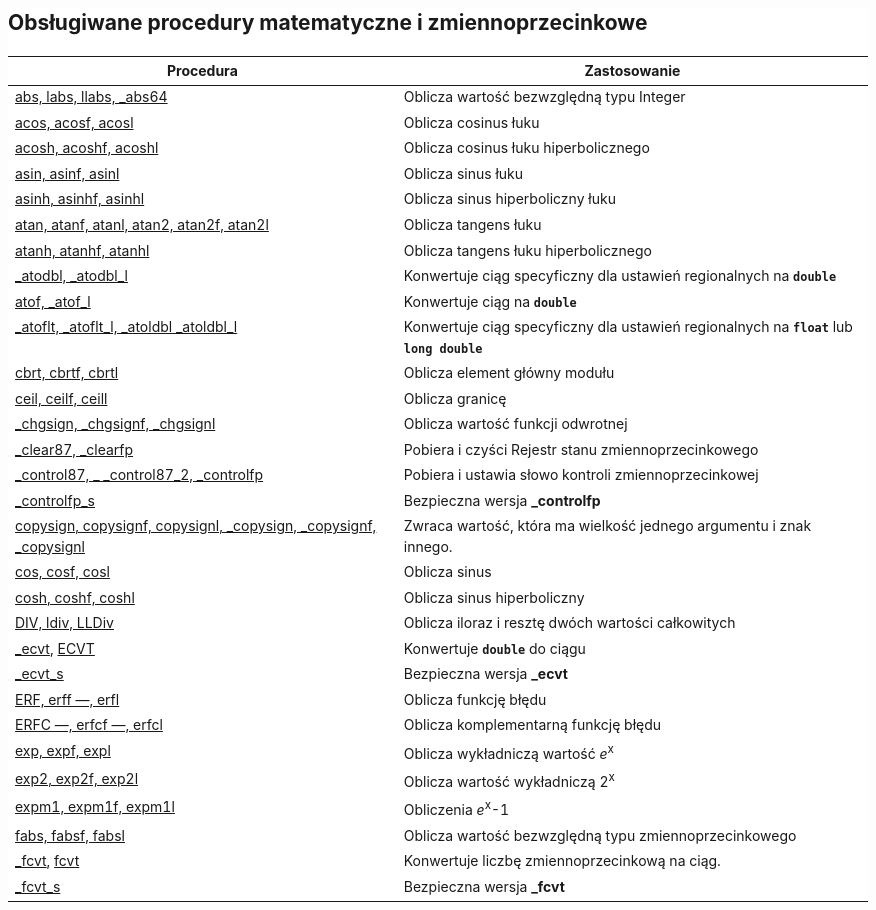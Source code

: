 ## <a name="supported-math-and-floating-point-routines"></a>Obsługiwane procedury matematyczne i zmiennoprzecinkowe

|Procedura|Zastosowanie|
|-|-|
[abs, labs, llabs, _abs64](../c-runtime-library/reference/abs-labs-llabs-abs64.md)|Oblicza wartość bezwzględną typu Integer
[acos, acosf, acosl](../c-runtime-library/reference/acos-acosf-acosl.md)|Oblicza cosinus łuku
[acosh, acoshf, acoshl](../c-runtime-library/reference/acosh-acoshf-acoshl.md)|Oblicza cosinus łuku hiperbolicznego
[asin, asinf, asinl](../c-runtime-library/reference/asin-asinf-asinl.md)|Oblicza sinus łuku
[asinh, asinhf, asinhl](../c-runtime-library/reference/asinh-asinhf-asinhl.md)|Oblicza sinus hiperboliczny łuku
[atan, atanf, atanl, atan2, atan2f, atan2l](../c-runtime-library/reference/atan-atanf-atanl-atan2-atan2f-atan2l.md)|Oblicza tangens łuku
[atanh, atanhf, atanhl](../c-runtime-library/reference/atanh-atanhf-atanhl.md)|Oblicza tangens łuku hiperbolicznego
[_atodbl, _atodbl_l](../c-runtime-library/reference/atodbl-atodbl-l-atoldbl-atoldbl-l-atoflt-atoflt-l.md)|Konwertuje ciąg specyficzny dla ustawień regionalnych na **`double`**
[atof, _atof_l](../c-runtime-library/reference/atof-atof-l-wtof-wtof-l.md)|Konwertuje ciąg na **`double`**
[_atoflt, _atoflt_l, _atoldbl _atoldbl_l](../c-runtime-library/reference/atodbl-atodbl-l-atoldbl-atoldbl-l-atoflt-atoflt-l.md)|Konwertuje ciąg specyficzny dla ustawień regionalnych na **`float`** lub **`long double`**
[cbrt, cbrtf, cbrtl](../c-runtime-library/reference/cbrt-cbrtf-cbrtl.md)|Oblicza element główny modułu
[ceil, ceilf, ceill](../c-runtime-library/reference/ceil-ceilf-ceill.md)|Oblicza granicę
[_chgsign, _chgsignf, _chgsignl](../c-runtime-library/reference/chgsign-chgsignf-chgsignl.md)|Oblicza wartość funkcji odwrotnej
[_clear87, _clearfp](../c-runtime-library/reference/clear87-clearfp.md)|Pobiera i czyści Rejestr stanu zmiennoprzecinkowego
[_control87, \_ _control87_2, _controlfp](../c-runtime-library/reference/control87-controlfp-control87-2.md)|Pobiera i ustawia słowo kontroli zmiennoprzecinkowej
[_controlfp_s](../c-runtime-library/reference/controlfp-s.md)|Bezpieczna wersja **_controlfp**
[copysign, copysignf, copysignl, _copysign, _copysignf, _copysignl](../c-runtime-library/reference/copysign-copysignf-copysignl-copysign-copysignf-copysignl.md)|Zwraca wartość, która ma wielkość jednego argumentu i znak innego.
[cos, cosf, cosl](../c-runtime-library/reference/cos-cosf-cosl.md)|Oblicza sinus
[cosh, coshf, coshl](../c-runtime-library/reference/cosh-coshf-coshl.md)|Oblicza sinus hiperboliczny
[DIV, ldiv, LLDiv](../c-runtime-library/reference/div.md)|Oblicza iloraz i resztę dwóch wartości całkowitych
[_ecvt](../c-runtime-library/reference/ecvt.md), [ECVT](../c-runtime-library/reference/posix-ecvt.md)|Konwertuje **`double`** do ciągu
[_ecvt_s](../c-runtime-library/reference/ecvt-s.md)|Bezpieczna wersja **_ecvt**
[ERF, erff —, erfl](../c-runtime-library/reference/erf-erff-erfl-erfc-erfcf-erfcl.md)|Oblicza funkcję błędu
[ERFC —, erfcf —, erfcl](../c-runtime-library/reference/erf-erff-erfl-erfc-erfcf-erfcl.md)|Oblicza komplementarną funkcję błędu
[exp, expf, expl](../c-runtime-library/reference/exp-expf.md)|Oblicza wykładniczą wartość *e*<sup>x</sup>
[exp2, exp2f, exp2l](../c-runtime-library/reference/exp2-exp2f-exp2l.md)|Oblicza wartość wykładniczą 2<sup>x</sup>
[expm1, expm1f, expm1l](../c-runtime-library/reference/expm1-expm1f-expm1l.md)|Obliczenia *e*<sup>x</sup>-1
[fabs, fabsf, fabsl](../c-runtime-library/reference/fabs-fabsf-fabsl.md)|Oblicza wartość bezwzględną typu zmiennoprzecinkowego
[_fcvt](../c-runtime-library/reference/fcvt.md), [fcvt](../c-runtime-library/reference/posix-fcvt.md)|Konwertuje liczbę zmiennoprzecinkową na ciąg.
[_fcvt_s](../c-runtime-library/reference/fcvt-s.md)|Bezpieczna wersja **_fcvt**